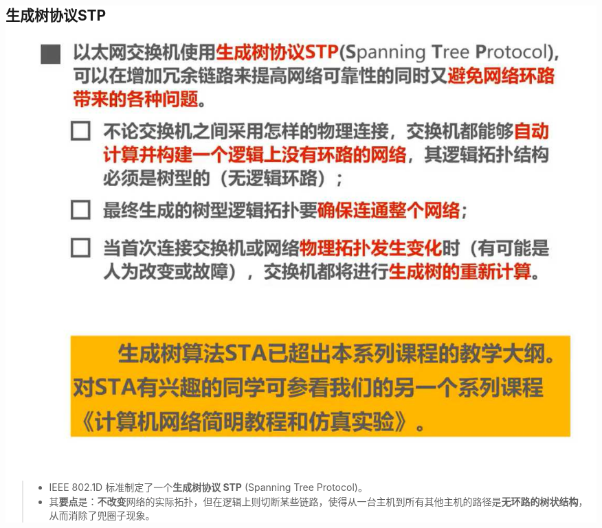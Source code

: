 

## 生成树协议STP

![image-20201015172204419](计算机网络第3章数据链路层.assets/image-20201015172204419.jpg)

> * IEEE 802.1D 标准制定了一个**生成树协议 STP**  (Spanning Tree Protocol)。
> * 其**要点**是：**不改变**网络的实际拓扑，但在逻辑上则切断某些链路，使得从一台主机到所有其他主机的路径是**无环路的树状结构**，从而消除了兜圈子现象。
